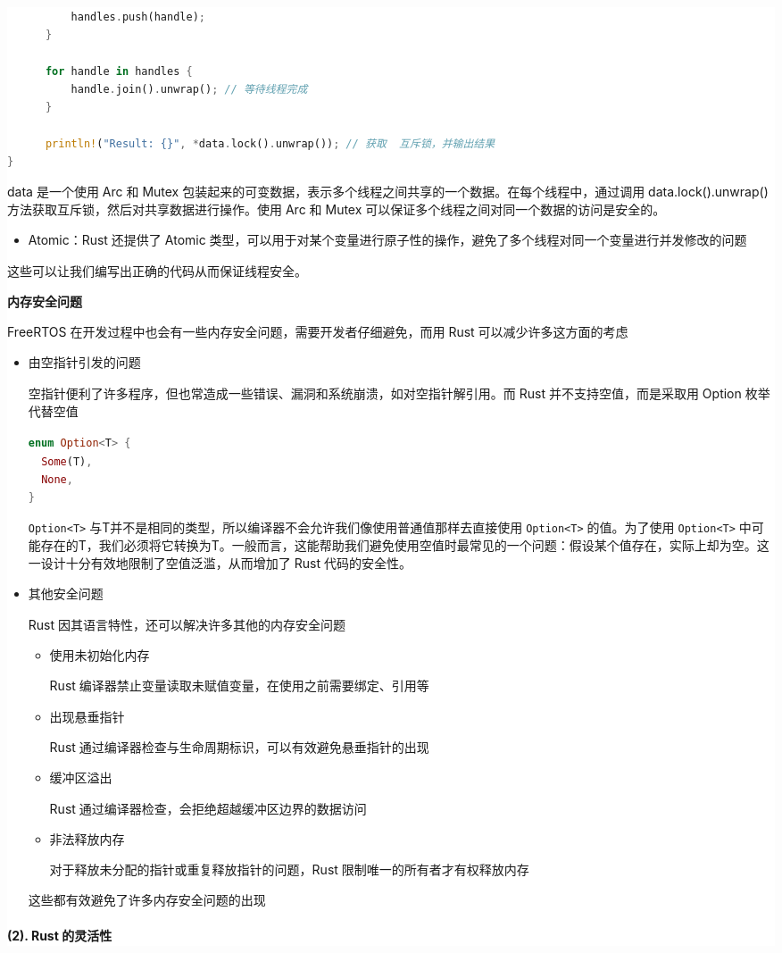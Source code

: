   ```rust
            handles.push(handle);
        }
    
        for handle in handles {
            handle.join().unwrap(); // 等待线程完成
        }
    
        println!("Result: {}", *data.lock().unwrap()); // 获取  互斥锁，并输出结果
  }
  ```

  data 是一个使用 Arc 和 Mutex 包装起来的可变数据，表示多个线程之间共享的一个数据。在每个线程中，通过调用 data.lock().unwrap() 方法获取互斥锁，然后对共享数据进行操作。使用 Arc 和 Mutex 可以保证多个线程之间对同一个数据的访问是安全的。

* Atomic：Rust 还提供了 Atomic 类型，可以用于对某个变量进行原子性的操作，避免了多个线程对同一个变量进行并发修改的问题

这些可以让我们编写出正确的代码从而保证线程安全。

**内存安全问题**

FreeRTOS 在开发过程中也会有一些内存安全问题，需要开发者仔细避免，而用 Rust 可以减少许多这方面的考虑

- 由空指针引发的问题

  空指针便利了许多程序，但也常造成一些错误、漏洞和系统崩溃，如对空指针解引用。而 Rust 并不支持空值，而是采取用 Option 枚举代替空值

  ```rust
  enum Option<T> {
  	Some(T),
  	None,
  }
  ```

  `Option<T>` 与T并不是相同的类型，所以编译器不会允许我们像使用普通值那样去直接使用 `Option<T>` 的值。为了使用 `Option<T>` 中可能存在的T，我们必须将它转换为T。一般而言，这能帮助我们避免使用空值时最常见的一个问题：假设某个值存在，实际上却为空。这一设计十分有效地限制了空值泛滥，从而增加了 Rust 代码的安全性。 

- 其他安全问题

  Rust 因其语言特性，还可以解决许多其他的内存安全问题

  - 使用未初始化内存	

    Rust 编译器禁止变量读取未赋值变量，在使用之前需要绑定、引用等

  - 出现悬垂指针	

    Rust 通过编译器检查与生命周期标识，可以有效避免悬垂指针的出现

  - 缓冲区溢出	

    Rust 通过编译器检查，会拒绝超越缓冲区边界的数据访问

  - 非法释放内存	

    对于释放未分配的指针或重复释放指针的问题，Rust 限制唯一的所有者才有权释放内存

  这些都有效避免了许多内存安全问题的出现

#### (2). Rust 的灵活性
